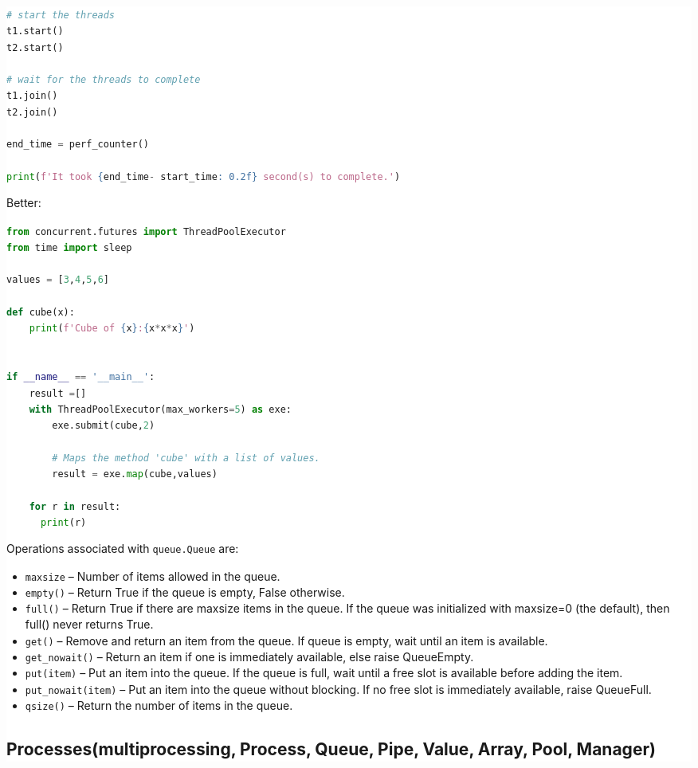 ```python
# start the threads
t1.start()
t2.start()

# wait for the threads to complete
t1.join()
t2.join()

end_time = perf_counter()

print(f'It took {end_time- start_time: 0.2f} second(s) to complete.')
```

Better:

```python
from concurrent.futures import ThreadPoolExecutor
from time import sleep
 
values = [3,4,5,6]
 
def cube(x):
    print(f'Cube of {x}:{x*x*x}')
 
 
if __name__ == '__main__':
    result =[]
    with ThreadPoolExecutor(max_workers=5) as exe:
        exe.submit(cube,2)
         
        # Maps the method 'cube' with a list of values.
        result = exe.map(cube,values)
     
    for r in result:
      print(r)
```

Operations associated with `queue.Queue` are: 

- `maxsize` – Number of items allowed in the queue.
- `empty()` – Return True if the queue is empty, False otherwise.
- `full()` – Return True if there are maxsize items in the queue. If the queue was initialized with maxsize=0 (the default), then full() never returns True.
- `get()` – Remove and return an item from the queue. If queue is empty, wait until an item is available.
- `get_nowait()` – Return an item if one is immediately available, else raise QueueEmpty.
- `put(item)` – Put an item into the queue. If the queue is full, wait until a free slot is available before adding the item.
- `put_nowait(item)` – Put an item into the queue without blocking. If no free slot is immediately available, raise QueueFull.
- `qsize()` – Return the number of items in the queue.

## Processes(multiprocessing, Process, Queue, Pipe, Value, Array, Pool, Manager)	
